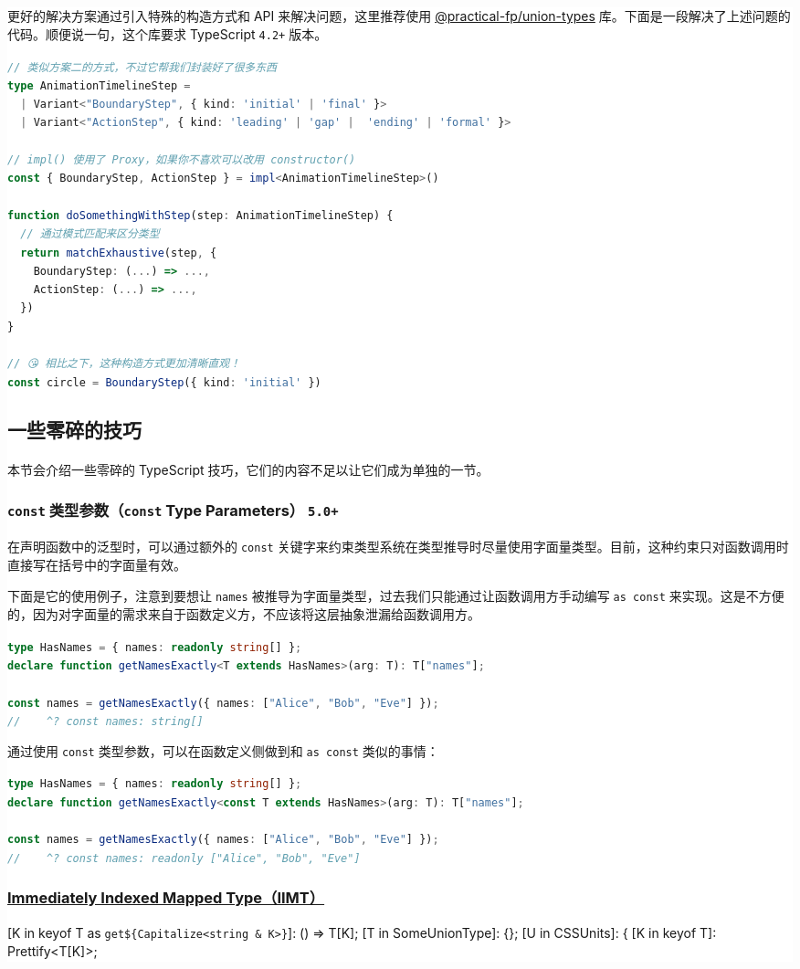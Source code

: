 更好的解决方案通过引入特殊的构造方式和 API 来解决问题，这里推荐使用 [@practical-fp/union-types](https://www.npmjs.com/package/@practical-fp/union-types?activeTab=readme) 库。下面是一段解决了上述问题的代码。顺便说一句，这个库要求 TypeScript `4.2+` 版本。

```typescript
// 类似方案二的方式，不过它帮我们封装好了很多东西
type AnimationTimelineStep =
  | Variant<"BoundaryStep", { kind: 'initial' | 'final' }>
  | Variant<"ActionStep", { kind: 'leading' | 'gap' |  'ending' | 'formal' }>

// impl() 使用了 Proxy，如果你不喜欢可以改用 constructor()
const { BoundaryStep, ActionStep } = impl<AnimationTimelineStep>()

function doSomethingWithStep(step: AnimationTimelineStep) {
  // 通过模式匹配来区分类型
  return matchExhaustive(step, {
    BoundaryStep: (...) => ...,
    ActionStep: (...) => ...,
  })
}

// 😘 相比之下，这种构造方式更加清晰直观！
const circle = BoundaryStep({ kind: 'initial' })
```

## 一些零碎的技巧

本节会介绍一些零碎的 TypeScript 技巧，它们的内容不足以让它们成为单独的一节。

### `const` 类型参数（`const` Type Parameters） `5.0+`

在声明函数中的泛型时，可以通过额外的 `const` 关键字来约束类型系统在类型推导时尽量使用字面量类型。目前，这种约束只对函数调用时直接写在括号中的字面量有效。

下面是它的使用例子，注意到要想让 `names` 被推导为字面量类型，过去我们只能通过让函数调用方手动编写 `as const` 来实现。这是不方便的，因为对字面量的需求来自于函数定义方，不应该将这层抽象泄漏给函数调用方。

```typescript
type HasNames = { names: readonly string[] };
declare function getNamesExactly<T extends HasNames>(arg: T): T["names"];

const names = getNamesExactly({ names: ["Alice", "Bob", "Eve"] });
//    ^? const names: string[]
```

通过使用 `const` 类型参数，可以在函数定义侧做到和 `as const` 类似的事情：

```typescript
type HasNames = { names: readonly string[] };
declare function getNamesExactly<const T extends HasNames>(arg: T): T["names"];

const names = getNamesExactly({ names: ["Alice", "Bob", "Eve"] });
//    ^? const names: readonly ["Alice", "Bob", "Eve"]
```

### [Immediately Indexed Mapped Type（IIMT）](https://www.totaltypescript.com/immediately-indexed-mapped-type)


  [K in keyof T as `get${Capitalize<string & K>}`]: () => T[K];
  [T in SomeUnionType]: {};
  [U in CSSUnits]: {
  [K in keyof T]: Prettify<T[K]>;